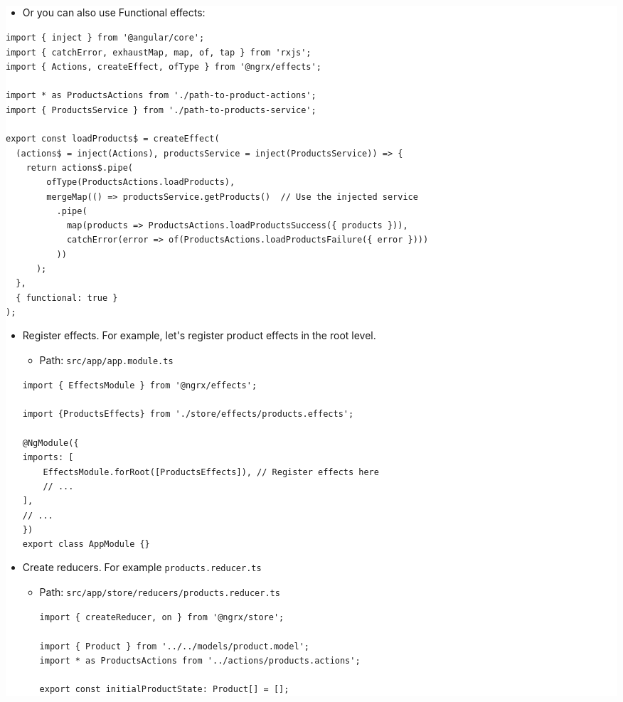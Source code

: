   - Or you can also use Functional effects:

  ```
  import { inject } from '@angular/core';
  import { catchError, exhaustMap, map, of, tap } from 'rxjs';
  import { Actions, createEffect, ofType } from '@ngrx/effects';

  import * as ProductsActions from './path-to-product-actions';
  import { ProductsService } from './path-to-products-service';

  export const loadProducts$ = createEffect(
    (actions$ = inject(Actions), productsService = inject(ProductsService)) => {
      return actions$.pipe(
          ofType(ProductsActions.loadProducts),
          mergeMap(() => productsService.getProducts()  // Use the injected service
            .pipe(
              map(products => ProductsActions.loadProductsSuccess({ products })),
              catchError(error => of(ProductsActions.loadProductsFailure({ error })))
            ))
        );
    },
    { functional: true }
  );
  ```

- Register effects. For example, let's register product effects in the root level.

  - Path: `src/app/app.module.ts`

  ```
  import { EffectsModule } from '@ngrx/effects';

  import {ProductsEffects} from './store/effects/products.effects';

  @NgModule({
  imports: [
      EffectsModule.forRoot([ProductsEffects]), // Register effects here
      // ...
  ],
  // ...
  })
  export class AppModule {}
  ```

- Create reducers. For example `products.reducer.ts`

  - Path: `src/app/store/reducers/products.reducer.ts`

    ```
    import { createReducer, on } from '@ngrx/store';

    import { Product } from '../../models/product.model';
    import * as ProductsActions from '../actions/products.actions';

    export const initialProductState: Product[] = [];
